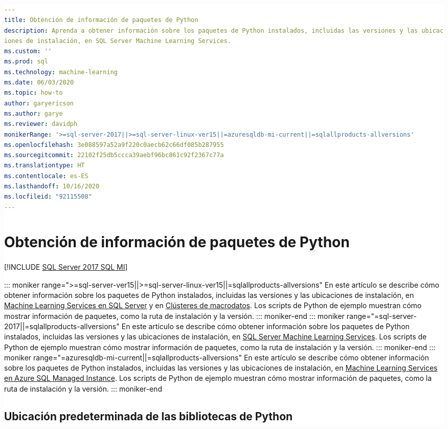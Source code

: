 ```yaml
---
title: Obtención de información de paquetes de Python
description: Aprenda a obtener información sobre los paquetes de Python instalados, incluidas las versiones y las ubicaciones de instalación, en SQL Server Machine Learning Services.
ms.custom: ''
ms.prod: sql
ms.technology: machine-learning
ms.date: 06/03/2020
ms.topic: how-to
author: garyericson
ms.author: garye
ms.reviewer: davidph
monikerRange: '>=sql-server-2017||>=sql-server-linux-ver15||=azuresqldb-mi-current||=sqlallproducts-allversions'
ms.openlocfilehash: 3e088597a52a9f220c0aecb62c66df085b287955
ms.sourcegitcommit: 22102f25db5ccca39aebf96bc861c92f2367c77a
ms.translationtype: HT
ms.contentlocale: es-ES
ms.lasthandoff: 10/16/2020
ms.locfileid: "92115508"
---
```

# <a name="get-python-package-information"></a>Obtención de información de paquetes de Python

[!INCLUDE [SQL Server 2017 SQL MI](../../includes/applies-to-version/sqlserver2017-asdbmi.md)]

::: moniker range=">=sql-server-ver15||>=sql-server-linux-ver15||=sqlallproducts-allversions"
En este artículo se describe cómo obtener información sobre los paquetes de Python instalados, incluidas las versiones y las ubicaciones de instalación, en [Machine Learning Services en SQL Server](../sql-server-machine-learning-services.md) y en [Clústeres de macrodatos](../../big-data-cluster/machine-learning-services.md). Los scripts de Python de ejemplo muestran cómo mostrar información de paquetes, como la ruta de instalación y la versión.
::: moniker-end
::: moniker range="=sql-server-2017||=sqlallproducts-allversions"
En este artículo se describe cómo obtener información sobre los paquetes de Python instalados, incluidas las versiones y las ubicaciones de instalación, en [SQL Server Machine Learning Services](../sql-server-machine-learning-services.md). Los scripts de Python de ejemplo muestran cómo mostrar información de paquetes, como la ruta de instalación y la versión.
::: moniker-end
::: moniker range="=azuresqldb-mi-current||=sqlallproducts-allversions"
En este artículo se describe cómo obtener información sobre los paquetes de Python instalados, incluidas las versiones y las ubicaciones de instalación, en [Machine Learning Services en Azure SQL Managed Instance](/azure/azure-sql/managed-instance/machine-learning-services-overview). Los scripts de Python de ejemplo muestran cómo mostrar información de paquetes, como la ruta de instalación y la versión.
::: moniker-end

## <a name="default-python-library-location"></a>Ubicación predeterminada de las bibliotecas de Python
